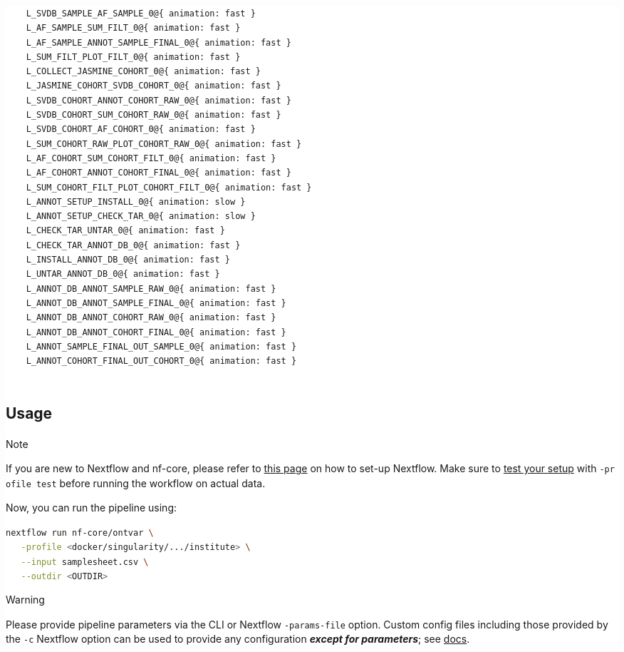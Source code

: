 ```mermaid 
    L_SVDB_SAMPLE_AF_SAMPLE_0@{ animation: fast } 
    L_AF_SAMPLE_SUM_FILT_0@{ animation: fast } 
    L_AF_SAMPLE_ANNOT_SAMPLE_FINAL_0@{ animation: fast } 
    L_SUM_FILT_PLOT_FILT_0@{ animation: fast } 
    L_COLLECT_JASMINE_COHORT_0@{ animation: fast } 
    L_JASMINE_COHORT_SVDB_COHORT_0@{ animation: fast } 
    L_SVDB_COHORT_ANNOT_COHORT_RAW_0@{ animation: fast } 
    L_SVDB_COHORT_SUM_COHORT_RAW_0@{ animation: fast } 
    L_SVDB_COHORT_AF_COHORT_0@{ animation: fast } 
    L_SUM_COHORT_RAW_PLOT_COHORT_RAW_0@{ animation: fast } 
    L_AF_COHORT_SUM_COHORT_FILT_0@{ animation: fast } 
    L_AF_COHORT_ANNOT_COHORT_FINAL_0@{ animation: fast } 
    L_SUM_COHORT_FILT_PLOT_COHORT_FILT_0@{ animation: fast } 
    L_ANNOT_SETUP_INSTALL_0@{ animation: slow } 
    L_ANNOT_SETUP_CHECK_TAR_0@{ animation: slow } 
    L_CHECK_TAR_UNTAR_0@{ animation: fast } 
    L_CHECK_TAR_ANNOT_DB_0@{ animation: fast } 
    L_INSTALL_ANNOT_DB_0@{ animation: fast } 
    L_UNTAR_ANNOT_DB_0@{ animation: fast } 
    L_ANNOT_DB_ANNOT_SAMPLE_RAW_0@{ animation: fast } 
    L_ANNOT_DB_ANNOT_SAMPLE_FINAL_0@{ animation: fast } 
    L_ANNOT_DB_ANNOT_COHORT_RAW_0@{ animation: fast } 
    L_ANNOT_DB_ANNOT_COHORT_FINAL_0@{ animation: fast } 
    L_ANNOT_SAMPLE_FINAL_OUT_SAMPLE_0@{ animation: fast } 
    L_ANNOT_COHORT_FINAL_OUT_COHORT_0@{ animation: fast }


```

## Usage

> [!NOTE]
> If you are new to Nextflow and nf-core, please refer to [this page](https://nf-co.re/docs/usage/installation) on how to set-up Nextflow. Make sure to [test your setup](https://nf-co.re/docs/usage/introduction#how-to-run-a-pipeline) with `-profile test` before running the workflow on actual data.



Now, you can run the pipeline using:



```bash
nextflow run nf-core/ontvar \
   -profile <docker/singularity/.../institute> \
   --input samplesheet.csv \
   --outdir <OUTDIR>
```

> [!WARNING]
> Please provide pipeline parameters via the CLI or Nextflow `-params-file` option. Custom config files including those provided by the `-c` Nextflow option can be used to provide any configuration _**except for parameters**_; see [docs](https://nf-co.re/docs/usage/getting_started/configuration#custom-configuration-files).
